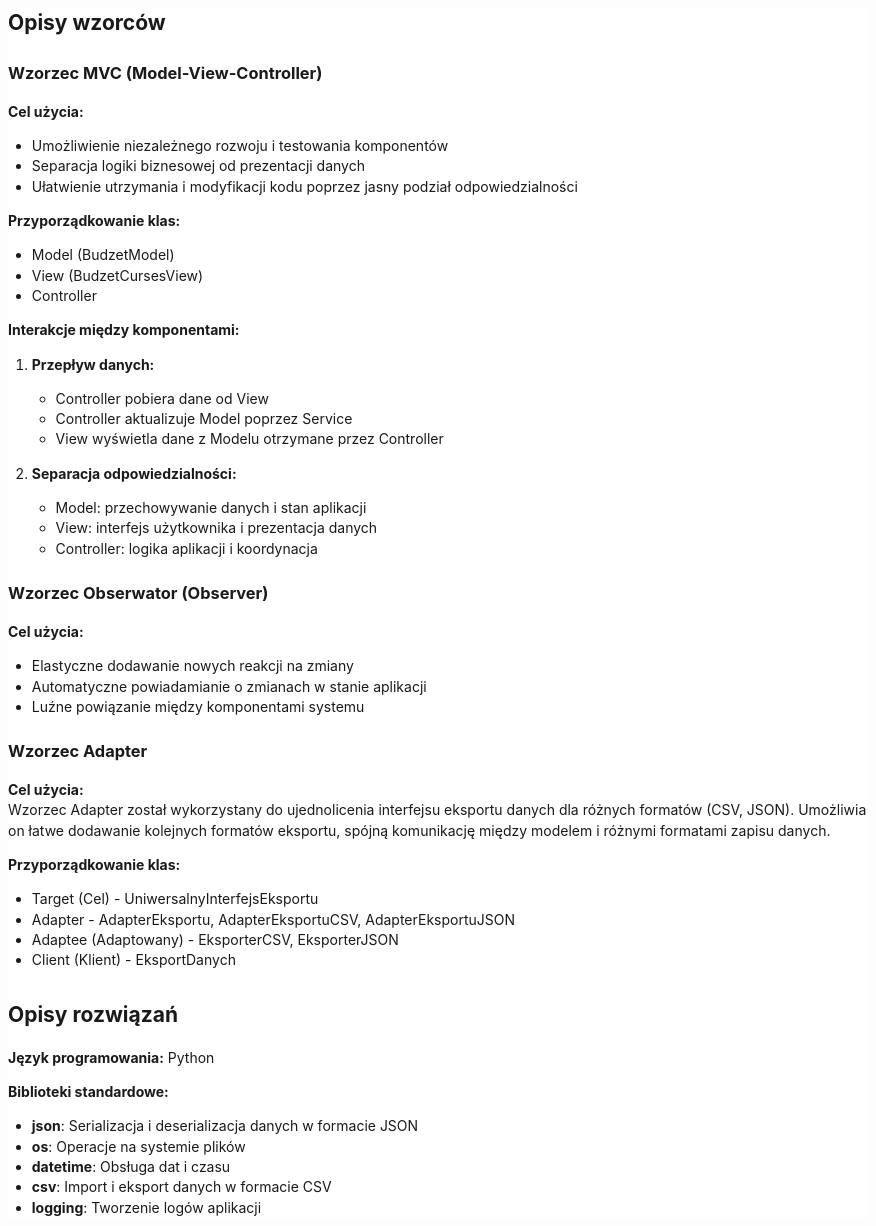 ## Opisy wzorców

### Wzorzec MVC (Model-View-Controller)

**Cel użycia:**
- Umożliwienie niezależnego rozwoju i testowania komponentów
- Separacja logiki biznesowej od prezentacji danych
- Ułatwienie utrzymania i modyfikacji kodu poprzez jasny podział odpowiedzialności

**Przyporządkowanie klas:**
- Model (BudzetModel)
- View (BudzetCursesView)
- Controller

**Interakcje między komponentami:**
1. **Przepływ danych:**
   - Controller pobiera dane od View
   - Controller aktualizuje Model poprzez Service
   - View wyświetla dane z Modelu otrzymane przez Controller

2. **Separacja odpowiedzialności:**
   - Model: przechowywanie danych i stan aplikacji
   - View: interfejs użytkownika i prezentacja danych
   - Controller: logika aplikacji i koordynacja

### Wzorzec Obserwator (Observer)

**Cel użycia:**
- Elastyczne dodawanie nowych reakcji na zmiany
- Automatyczne powiadamianie o zmianach w stanie aplikacji
- Luźne powiązanie między komponentami systemu

### Wzorzec Adapter

**Cel użycia:**  
Wzorzec Adapter został wykorzystany do ujednolicenia interfejsu eksportu danych dla różnych formatów (CSV, JSON). Umożliwia on łatwe dodawanie kolejnych formatów eksportu, spójną komunikację między modelem i różnymi formatami zapisu danych.

**Przyporządkowanie klas:**
- Target (Cel) - UniwersalnyInterfejsEksportu
- Adapter - AdapterEksportu, AdapterEksportuCSV, AdapterEksportuJSON
- Adaptee (Adaptowany) - EksporterCSV, EksporterJSON
- Client (Klient) - EksportDanych

## Opisy rozwiązań

**Język programowania:** Python

**Biblioteki standardowe:**
- **json**: Serializacja i deserializacja danych w formacie JSON
- **os**: Operacje na systemie plików
- **datetime**: Obsługa dat i czasu
- **csv**: Import i eksport danych w formacie CSV
- **logging**: Tworzenie logów aplikacji
